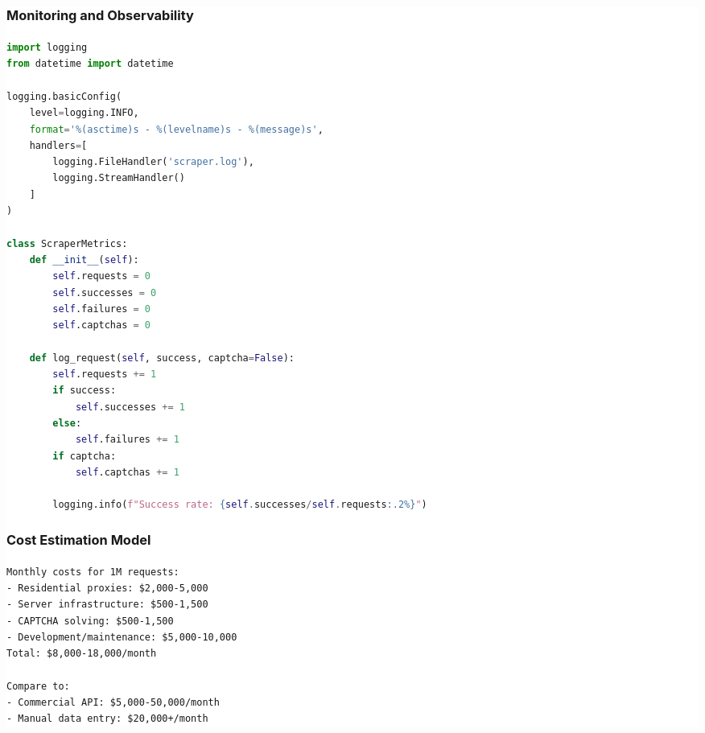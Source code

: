 ### Monitoring and Observability

```python
import logging
from datetime import datetime

logging.basicConfig(
    level=logging.INFO,
    format='%(asctime)s - %(levelname)s - %(message)s',
    handlers=[
        logging.FileHandler('scraper.log'),
        logging.StreamHandler()
    ]
)

class ScraperMetrics:
    def __init__(self):
        self.requests = 0
        self.successes = 0
        self.failures = 0
        self.captchas = 0
        
    def log_request(self, success, captcha=False):
        self.requests += 1
        if success:
            self.successes += 1
        else:
            self.failures += 1
        if captcha:
            self.captchas += 1
            
        logging.info(f"Success rate: {self.successes/self.requests:.2%}")
```

### Cost Estimation Model

```
Monthly costs for 1M requests:
- Residential proxies: $2,000-5,000
- Server infrastructure: $500-1,500
- CAPTCHA solving: $500-1,500
- Development/maintenance: $5,000-10,000
Total: $8,000-18,000/month

Compare to:
- Commercial API: $5,000-50,000/month
- Manual data entry: $20,000+/month
```